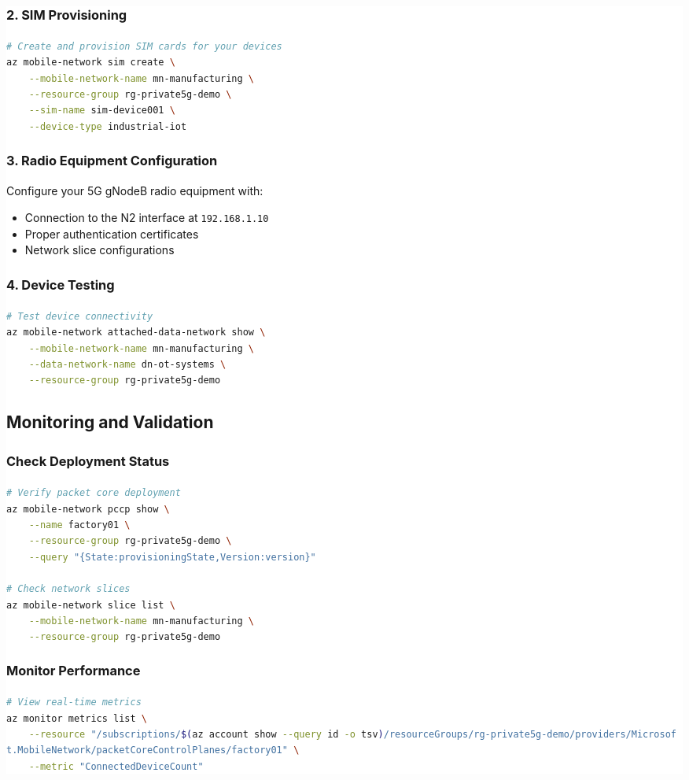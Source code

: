 ### 2. SIM Provisioning

```bash
# Create and provision SIM cards for your devices
az mobile-network sim create \
    --mobile-network-name mn-manufacturing \
    --resource-group rg-private5g-demo \
    --sim-name sim-device001 \
    --device-type industrial-iot
```

### 3. Radio Equipment Configuration

Configure your 5G gNodeB radio equipment with:
- Connection to the N2 interface at `192.168.1.10`
- Proper authentication certificates
- Network slice configurations

### 4. Device Testing

```bash
# Test device connectivity
az mobile-network attached-data-network show \
    --mobile-network-name mn-manufacturing \
    --data-network-name dn-ot-systems \
    --resource-group rg-private5g-demo
```

## Monitoring and Validation

### Check Deployment Status

```bash
# Verify packet core deployment
az mobile-network pccp show \
    --name factory01 \
    --resource-group rg-private5g-demo \
    --query "{State:provisioningState,Version:version}"

# Check network slices
az mobile-network slice list \
    --mobile-network-name mn-manufacturing \
    --resource-group rg-private5g-demo
```

### Monitor Performance

```bash
# View real-time metrics
az monitor metrics list \
    --resource "/subscriptions/$(az account show --query id -o tsv)/resourceGroups/rg-private5g-demo/providers/Microsoft.MobileNetwork/packetCoreControlPlanes/factory01" \
    --metric "ConnectedDeviceCount"
```
